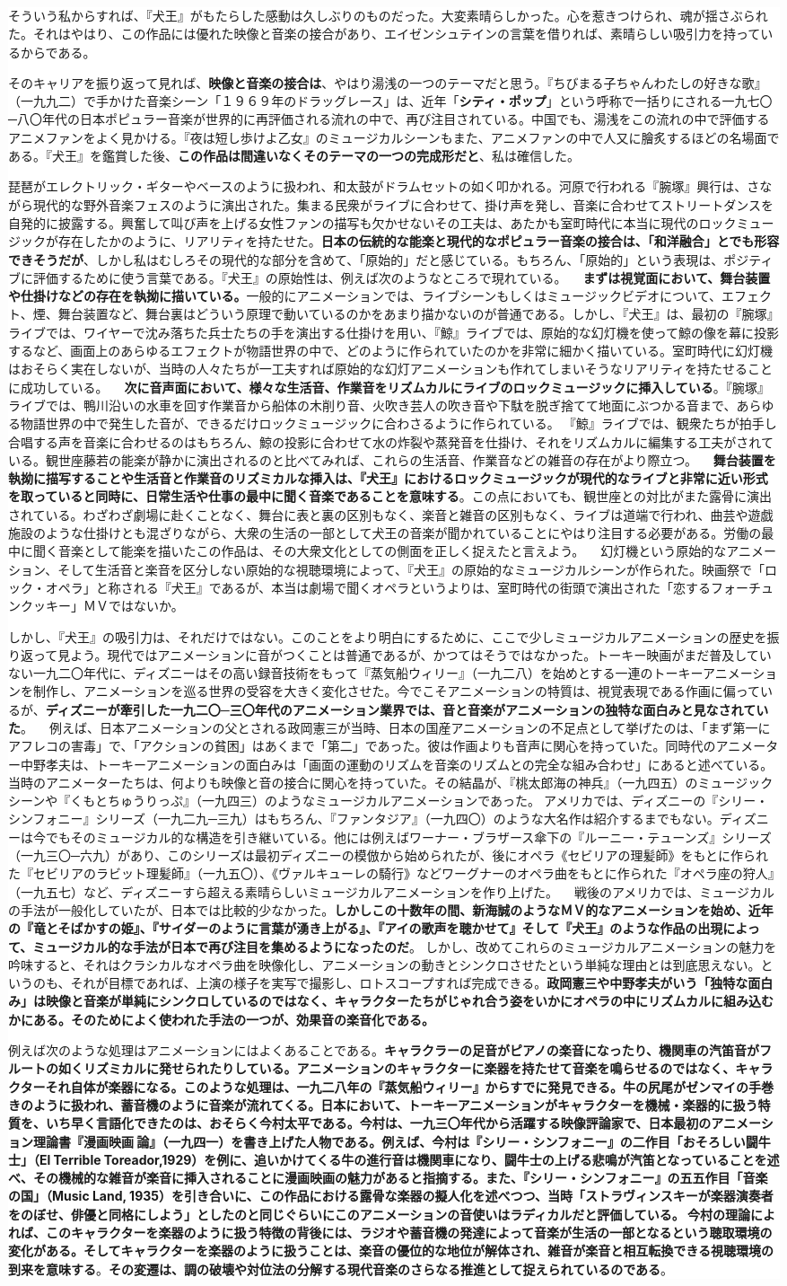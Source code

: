 そういう私からすれば、『⽝王』がもたらした感動は久しぶりのものだった。⼤変素晴らしかった。⼼を惹きつけられ、魂が揺さぶられた。それはやはり、この作品には優れた映像と⾳楽の接合があり、エイゼンシュテインの⾔葉を借りれば、素晴らしい吸引⼒を持っているからである。

そのキャリアを振り返って⾒れば、**映像と⾳楽の接合は**、やはり湯浅の⼀つのテーマだと思う。『ちびまる⼦ちゃんわたしの好きな歌』（⼀九九⼆）で⼿かけた⾳楽シーン「１９６９年のドラッグレース」は、近年「**シティ・ポップ**」という呼称で⼀括りにされる⼀九七〇─⼋〇年代の⽇本ポピュラー⾳楽が世界的に再評価される流れの中で、再び注⽬されている。中国でも、湯浅をこの流れの中で評価するアニメファンをよく⾒かける。『夜は短し歩けよ⼄⼥』のミュージカルシーンもまた、アニメファンの中で⼈⼜に膾炙するほどの名場⾯である。『⽝王』を鑑賞した後、**この作品は間違いなくそのテーマの⼀つの完成形だと**、私は確信した。

琵琶がエレクトリック・ギターやベースのように扱われ、和太⿎がドラムセットの如く叩かれる。河原で⾏われる『腕塚』興⾏は、さながら現代的な野外⾳楽フェスのように演出された。集まる民衆がライブに合わせて、掛け声を発し、⾳楽に合わせてストリートダンスを⾃発的に披露する。興奮して叫び声を上げる⼥性ファンの描写も⽋かせないその⼯夫は、あたかも室町時代に本当に現代のロックミュージックが存在したかのように、リアリティを持たせた。**⽇本の伝統的な能楽と現代的なポピュラー⾳楽の接合は、「和洋融合」とでも形容できそうだが**、しかし私はむしろその現代的な部分を含めて、「原始的」だと感じている。もちろん、「原始的」という表現は、ポジティブに評価するために使う⾔葉である。『⽝王』の原始性は、例えば次のようなところで現れている。
　**まずは視覚⾯において、舞台装置や仕掛けなどの存在を執拗に描いている。**⼀般的にアニメーションでは、ライブシーンもしくはミュージックビデオについて、エフェクト、煙、舞台装置など、舞台裏はどういう原理で動いているのかをあまり描かないのが普通である。しかし、『⽝王』は、最初の『腕塚』ライブでは、ワイヤーで沈み落ちた兵⼠たちの⼿を演出する仕掛けを⽤い、『鯨』ライブでは、原始的な幻灯機を使って鯨の像を幕に投影するなど、画⾯上のあらゆるエフェクトが物語世界の中で、どのように作られていたのかを⾮常に細かく描いている。室町時代に幻灯機はおそらく実在しないが、当時の⼈々たちが⼀⼯夫すれば原始的な幻灯アニメーションも作れてしまいそうなリアリティを持たせることに成功している。
　**次に⾳声⾯において、様々な⽣活⾳、作業⾳をリズムカルにライブのロックミュージックに挿⼊している**。『腕塚』ライブでは、鴨川沿いの⽔⾞を回す作業⾳から船体の⽊削り⾳、⽕吹き芸⼈の吹き⾳や下駄を脱ぎ捨てて地⾯にぶつかる⾳まで、あらゆる物語世界の中で発⽣した⾳が、できるだけロックミュージックに合わさるように作られている。
『鯨』ライブでは、観衆たちが拍⼿し合唱する声を⾳楽に合わせるのはもちろん、鯨の投影に合わせて⽔の炸裂や蒸発⾳を仕掛け、それをリズムカルに編集する⼯夫がされている。観世座藤若の能楽が静かに演出されるのと⽐べてみれば、これらの⽣活⾳、作業⾳などの雑⾳の存在がより際⽴つ。
　**舞台装置を執拗に描写することや⽣活⾳と作業⾳のリズミカルな挿⼊は、『⽝王』におけるロックミュージックが現代的なライブと⾮常に近い形式を取っていると同時に、⽇常⽣活や仕事の最中に聞く⾳楽であることを意味する**。この点においても、観世座との対⽐がまた露⾻に演出されている。わざわざ劇場に赴くことなく、舞台に表と裏の区別もなく、楽⾳と雑⾳の区別もなく、ライブは道端で⾏われ、曲芸や遊戯施設のような仕掛けとも混ざりながら、⼤衆の⽣活の⼀部として⽝王の⾳楽が聞かれていることにやはり注⽬する必要がある。労働の最中に聞く⾳楽として能楽を描いたこの作品は、その⼤衆⽂化としての側⾯を正しく捉えたと⾔えよう。
　幻灯機という原始的なアニメーション、そして⽣活⾳と楽⾳を区分しない原始的な視聴環境によって、『⽝王』の原始的なミュージカルシーンが作られた。映画祭で「ロック・オペラ」と称される『⽝王』であるが、本当は劇場で聞くオペラというよりは、室町時代の街頭で演出された「恋するフォーチュンクッキー」ＭＶではないか。

しかし、『⽝王』の吸引⼒は、それだけではない。このことをより明⽩にするために、ここで少しミュージカルアニメーションの歴史を振り返って⾒よう。現代ではアニメーションに⾳がつくことは普通であるが、かつてはそうではなかった。トーキー映画がまだ普及していない⼀九⼆〇年代に、ディズニーはその⾼い録⾳技術をもって『蒸気船ウィリー』（⼀九⼆⼋）を始めとする⼀連のトーキーアニメーションを制作し、アニメーションを巡る世界の受容を⼤きく変化させた。今でこそアニメーションの特質は、視覚表現である作画に偏っているが、**ディズニーが牽引した⼀九⼆〇─三〇年代のアニメーション業界では、⾳と⾳楽がアニメーションの独特な⾯⽩みと⾒なされていた**。
　例えば、⽇本アニメーションの⽗とされる政岡憲三が当時、⽇本の国産アニメーションの不⾜点として挙げたのは、「まず第⼀にアフレコの害毒」で、「アクションの貧困」はあくまで「第⼆」であった。彼は作画よりも⾳声に関⼼を持っていた。同時代のアニメーター中野孝夫は、トーキーアニメーションの⾯⽩みは「画⾯の運動のリズムを⾳楽のリズムとの完全な組み合わせ」にあると述べている。当時のアニメーターたちは、何よりも映像と⾳の接合に関⼼を持っていた。その結晶が、『桃太郎海の神兵』（⼀九四五）のミュージックシーンや『くもとちゅうりっぷ』（⼀九四三）のようなミュージカルアニメーションであった。
アメリカでは、ディズニーの『シリー・シンフォニー』シリーズ（⼀九⼆九─三九）はもちろん、『ファンタジア』（⼀九四〇）のような⼤名作は紹介するまでもない。ディズニーは今でもそのミュージカル的な構造を引き継いている。他には例えばワーナー・ブラザース傘下の『ルーニー・テューンズ』シリーズ（⼀九三〇─六九）があり、このシリーズは最初ディズニーの模倣から始められたが、後にオペラ《セビリアの理髪師》をもとに作られた『セビリアのラビット理髪師』（⼀九五〇）、《ヴァルキューレの騎⾏》などワーグナーのオペラ曲をもとに作られた『オペラ座の狩⼈』（⼀九五七）など、ディズニーすら超える素晴らしいミュージカルアニメーションを作り上げた。
　戦後のアメリカでは、ミュージカルの⼿法が⼀般化していたが、⽇本では⽐較的少なかった。**しかしこの⼗数年の間、新海誠のようなＭＶ的なアニメーションを始め、近年の『竜とそばかすの姫』、『サイダーのように⾔葉が湧き上がる』、『アイの歌声を聴かせて』そして『⽝王』のような作品の出現によって、ミュージカル的な⼿法が⽇本で再び注⽬を集めるようになったのだ**。
しかし、改めてこれらのミュージカルアニメーションの魅⼒を吟味すると、それはクラシカルなオペラ曲を映像化し、アニメーションの動きとシンクロさせたという単純な理由とは到底思えない。というのも、それが⽬標であれば、上演の様⼦を実写で撮影し、ロトスコープすれば完成できる。**政岡憲三や中野孝夫がいう「独特な⾯⽩み」は映像と⾳楽が単純にシンクロしているのではなく、キャラクターたちがじゃれ合う姿をいかにオペラの中にリズムカルに組み込むかにある。そのためによく使われた⼿法の⼀つが、効果⾳の楽⾳化である。**

例えば次のような処理はアニメーションにはよくあることである。**キャラクラーの⾜⾳がピアノの楽⾳になったり、機関⾞の汽笛⾳がフルートの如くリズミカルに発せられたりしている。アニメーションのキャラクターに楽器を持たせて⾳楽を鳴らせるのではなく、キャラクターそれ⾃体が楽器になる。**このような処理は、⼀九⼆⼋年の『蒸気船ウィリー』からすでに発⾒できる。⽜の尻尾がゼンマイの⼿巻きのように扱われ、蓄⾳機のように⾳楽が流れてくる。⽇本において、トーキーアニメーションがキャラクターを機械・楽器的に扱う特質を、いち早く⾔語化できたのは、おそらく今村太平である。今村は、⼀九三〇年代から活躍する映像評論家で、⽇本最初のアニメーション理論書『漫画映画
論』（⼀九四⼀）を書き上げた⼈物である。例えば、今村は『シリー・シンフォニー』の⼆作⽬「おそろしい闘⽜⼠」（El Terrible Toreador,1929）を例に、追いかけてくる⽜の進⾏⾳は機関⾞になり、闘⽜⼠の上げる悲鳴が汽笛となっていることを述べ、その機械的な雑⾳が楽⾳に挿⼊されることに漫画映画の魅⼒があると指摘する。また、『シリー・シンフォニー』の五五作⽬「⾳楽の国」（Music Land, 1935）を引き合いに、この作品における露⾻な楽器の擬⼈化を述べつつ、当時「ストラヴィンスキーが楽器演奏者をのぼせ、俳優と同格にしよう」としたのと同じぐらいにこのアニメーションの⾳使いはラディカルだと評価している。
今村の理論によれば、このキャラクターを楽器のように扱う特徴の背後には、ラジオや蓄⾳機の発達によって⾳楽が⽣活の⼀部となるという聴取環境の変化がある。そして**キャラクターを楽器のように扱うことは、楽⾳の優位的な地位が解体され、雑⾳が楽⾳と相互転換できる視聴環境の到来を意味する**。**その変遷は、調の破壊や対位法の分解する現代⾳楽のさらなる推進として捉えられているのである**。

